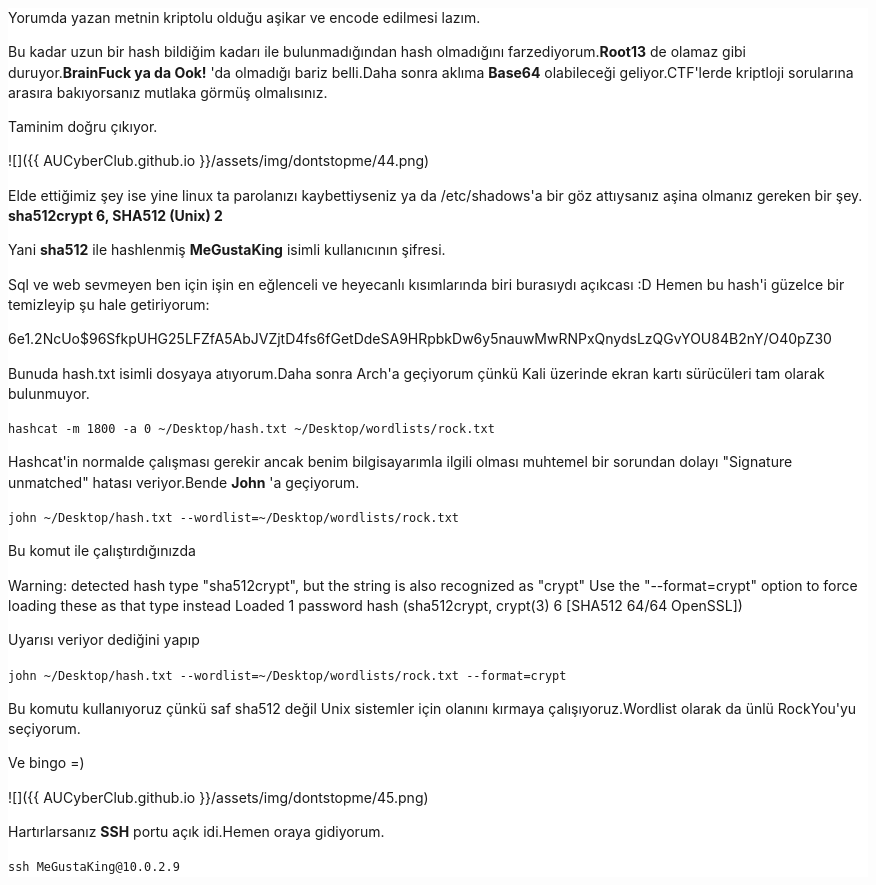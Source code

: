 Yorumda yazan metnin kriptolu olduğu aşikar ve encode edilmesi lazım.

Bu kadar uzun bir hash bildiğim kadarı ile bulunmadığından hash olmadığını farzediyorum.**Root13** de olamaz gibi duruyor.**BrainFuck ya da Ook!** 'da olmadığı bariz belli.Daha sonra aklıma **Base64** olabileceği geliyor.CTF'lerde kriptloji sorularına arasıra bakıyorsanız mutlaka görmüş olmalısınız.

Taminim doğru çıkıyor.

![]({{ AUCyberClub.github.io }}/assets/img/dontstopme/44.png)

Elde ettiğimiz şey ise yine linux ta parolanızı kaybettiyseniz ya da /etc/shadows'a bir göz attıysanız aşina olmanız gereken bir şey.
**sha512crypt $6$, SHA512 (Unix) 2**

Yani **sha512** ile hashlenmiş **MeGustaKing** isimli kullanıcının şifresi.

Sql ve web sevmeyen ben için işin en eğlenceli ve heyecanlı kısımlarında biri burasıydı açıkcası :D Hemen bu hash'i güzelce bir temizleyip şu hale getiriyorum:

$6$e1.2NcUo$96SfkpUHG25LFZfA5AbJVZjtD4fs6fGetDdeSA9HRpbkDw6y5nauwMwRNPxQnydsLzQGvYOU84B2nY/O40pZ30

Bunuda hash.txt isimli dosyaya atıyorum.Daha sonra Arch'a geçiyorum çünkü Kali üzerinde ekran kartı sürücüleri tam olarak bulunmuyor.

```
hashcat -m 1800 -a 0 ~/Desktop/hash.txt ~/Desktop/wordlists/rock.txt
```

Hashcat'in normalde çalışması gerekir ancak benim bilgisayarımla ilgili olması muhtemel bir sorundan dolayı "Signature unmatched" hatası veriyor.Bende **John** 'a geçiyorum.

```
john ~/Desktop/hash.txt --wordlist=~/Desktop/wordlists/rock.txt
```

Bu komut ile çalıştırdığınızda 

Warning: detected hash type "sha512crypt", but the string is also recognized as "crypt"
Use the "--format=crypt" option to force loading these as that type instead
Loaded 1 password hash (sha512crypt, crypt(3) $6$ [SHA512 64/64 OpenSSL])

Uyarısı veriyor dediğini yapıp 

```
john ~/Desktop/hash.txt --wordlist=~/Desktop/wordlists/rock.txt --format=crypt
```

Bu komutu kullanıyoruz çünkü saf sha512 değil Unix sistemler için olanını kırmaya çalışıyoruz.Wordlist olarak da ünlü RockYou'yu seçiyorum.

Ve bingo =)

![]({{ AUCyberClub.github.io }}/assets/img/dontstopme/45.png)

Hartırlarsanız **SSH** portu açık idi.Hemen oraya gidiyorum.

```
ssh MeGustaKing@10.0.2.9
```
